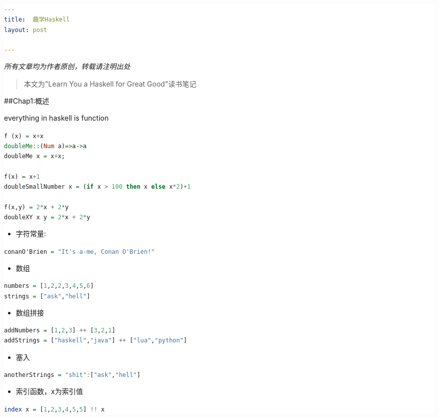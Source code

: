 ```yaml
---
title:  趣学Haskell 
layout: post

---
```


<em> 所有文章均为作者原创，转载请注明出处</em>

>本文为"Learn You a Haskell for Great Good"读书笔记

##Chap1:概述

everything in haskell is function

```haskell
f (x) = x+x
doubleMe::(Num a)=>a->a
doubleMe x = x+x;

f(x) = x+1
doubleSmallNumber x = (if x > 100 then x else x*2)+1

f(x,y) = 2*x + 2*y
doubleXY x y = 2*x + 2*y

```

- 字符常量:

```haskell
conanO'Brien = "It's a-me, Conan O'Brien!"  
```

- 数组

```haskell
numbers = [1,2,2,3,4,5,6]
strings = ["ask","hell"]

```

- 数组拼接

```haskell
addNumbers = [1,2,3] ++ [3,2,1]
addStrings = ["haskell","java"] ++ ["lua","python"]
```

- 塞入

```haskell
anotherStrings = "shit":["ask","hell"]
```

- 索引函数，x为索引值

```haskell
index x = [1,2,3,4,5,5] !! x 
```
